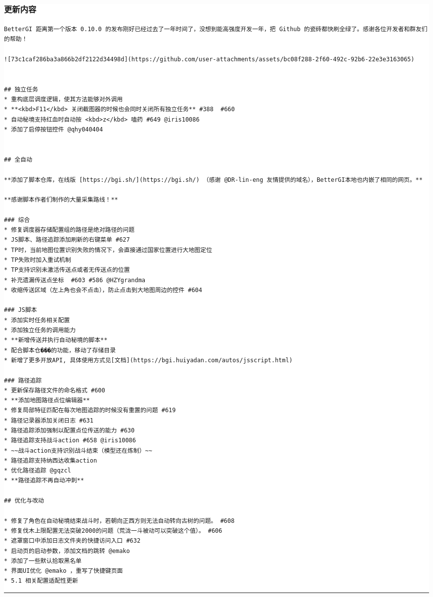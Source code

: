 ### 更新内容

```
BetterGI 距离第一个版本 0.10.0 的发布刚好已经过去了一年时间了，没想到能高强度开发一年，把 Github 的瓷砖都快刷全绿了。感谢各位开发者和群友们的帮助！

![73c1caf286ba3a866b2df2122d34498d](https://github.com/user-attachments/assets/bc08f288-2f60-492c-92b6-22e3e3163065)


## 独立任务
* 重构底层调度逻辑，使其方法能够对外调用
* **<kbd>F11</kbd> 关闭截图器的时候也会同时关闭所有独立任务** #388  #660
* 自动秘境支持红血时自动按 <kbd>z</kbd> 嗑药 #649 @iris10086
* 添加了启停按钮控件 @qhy040404 


## 全自动

**添加了脚本仓库，在线版 [https://bgi.sh/](https://bgi.sh/) （感谢 @DR-lin-eng 友情提供的域名），BetterGI本地也内嵌了相同的网页。**

**感谢脚本作者们制作的大量采集路线！**

### 综合
* 修复调度器存储配置组的路径是绝对路径的问题
* JS脚本、路径追踪添加刷新的右键菜单 #627
* TP时，当前地图位置识别失败的情况下，会直接通过国家位置进行大地图定位
* TP失败时加入重试机制
* TP支持识别未激活传送点或者无传送点的位置
* 补充遗漏传送点坐标  #603 #586 @HZYgrandma
* 收缩传送区域（左上角也会不点击），防止点击到大地图周边的控件 #604

### JS脚本
* 添加实时任务相关配置
* 添加独立任务的调用能力
* **新增传送并执行自动秘境的脚本**
* 配合脚本仓���的功能，移动了存储目录
* 新增了更多开放API, 具体使用方式见[文档](https://bgi.huiyadan.com/autos/jsscript.html)

### 路径追踪
* 更新保存路径文件的命名格式 #600
* **添加地图路径点位编辑器**
* 修复局部特征匹配在每次地图追踪的时候没有重置的问题 #619
* 路径记录器添加关闭日志 #631
* 路径追踪添加强制以配置点位传送的能力 #630
* 路径追踪支持战斗action #658 @iris10086
* ~~战斗action支持识别战斗结束（模型还在炼制）~~
* 路径追踪支持纳西达收集action
* 优化路径追踪 @gqzcl 
* **路径追踪不再自动冲刺**

## 优化与改动

* 修复了角色在自动秘境结束战斗时，若朝向正西方则无法自动转向古树的问题。 #608
* 修复伐木上限配置无法突破2000的问题（荒泷一斗被动可以突破这个值）。 #606
* 遮罩窗口中添加日志文件夹的快捷访问入口 #632
* 启动页的启动参数，添加文档的跳转 @emako 
* 添加了一些默认拾取黑名单
* 界面UI优化 @emako ，重写了快捷键页面
* 5.1 相关配置适配性更新

```

---
